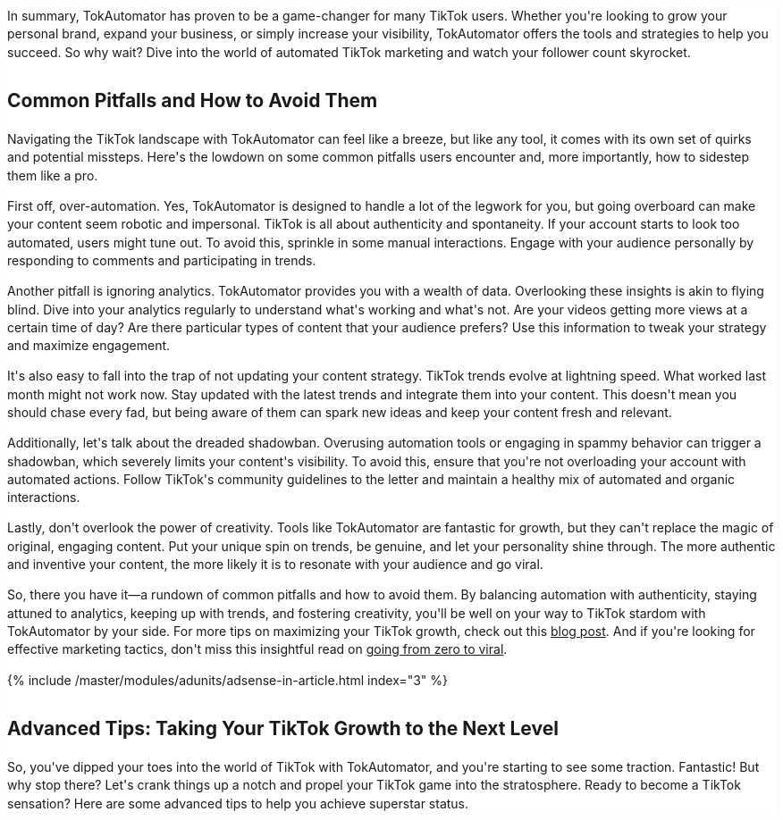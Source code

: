 In summary, TokAutomator has proven to be a game-changer for many TikTok users. Whether you're looking to grow your personal brand, expand your business, or simply increase your visibility, TokAutomator offers the tools and strategies to help you succeed. So why wait? Dive into the world of automated TikTok marketing and watch your follower count skyrocket.

## Common Pitfalls and How to Avoid Them

Navigating the TikTok landscape with TokAutomator can feel like a breeze, but like any tool, it comes with its own set of quirks and potential missteps. Here's the lowdown on some common pitfalls users encounter and, more importantly, how to sidestep them like a pro.

First off, over-automation. Yes, TokAutomator is designed to handle a lot of the legwork for you, but going overboard can make your content seem robotic and impersonal. TikTok is all about authenticity and spontaneity. If your account starts to look too automated, users might tune out. To avoid this, sprinkle in some manual interactions. Engage with your audience personally by responding to comments and participating in trends.

Another pitfall is ignoring analytics. TokAutomator provides you with a wealth of data. Overlooking these insights is akin to flying blind. Dive into your analytics regularly to understand what's working and what's not. Are your videos getting more views at a certain time of day? Are there particular types of content that your audience prefers? Use this information to tweak your strategy and maximize engagement.

It's also easy to fall into the trap of not updating your content strategy. TikTok trends evolve at lightning speed. What worked last month might not work now. Stay updated with the latest trends and integrate them into your content. This doesn't mean you should chase every fad, but being aware of them can spark new ideas and keep your content fresh and relevant.

Additionally, let's talk about the dreaded shadowban. Overusing automation tools or engaging in spammy behavior can trigger a shadowban, which severely limits your content's visibility. To avoid this, ensure that you're not overloading your account with automated actions. Follow TikTok's community guidelines to the letter and maintain a healthy mix of automated and organic interactions.

Lastly, don't overlook the power of creativity. Tools like TokAutomator are fantastic for growth, but they can't replace the magic of original, engaging content. Put your unique spin on trends, be genuine, and let your personality shine through. The more authentic and inventive your content, the more likely it is to resonate with your audience and go viral.

So, there you have it—a rundown of common pitfalls and how to avoid them. By balancing automation with authenticity, staying attuned to analytics, keeping up with trends, and fostering creativity, you'll be well on your way to TikTok stardom with TokAutomator by your side. For more tips on maximizing your TikTok growth, check out this [blog post](https://tokautomator.com/blog/maximizing-your-tiktok-growth-with-automated-tools). And if you're looking for effective marketing tactics, don't miss this insightful read on [going from zero to viral](https://tokautomator.com/blog/from-zero-to-viral-effective-tiktok-marketing-tactics-for-2024).

{% include /master/modules/adunits/adsense-in-article.html index="3" %}

## Advanced Tips: Taking Your TikTok Growth to the Next Level

So, you've dipped your toes into the world of TikTok with TokAutomator, and you're starting to see some traction. Fantastic! But why stop there? Let's crank things up a notch and propel your TikTok game into the stratosphere. Ready to become a TikTok sensation? Here are some advanced tips to help you achieve superstar status.
